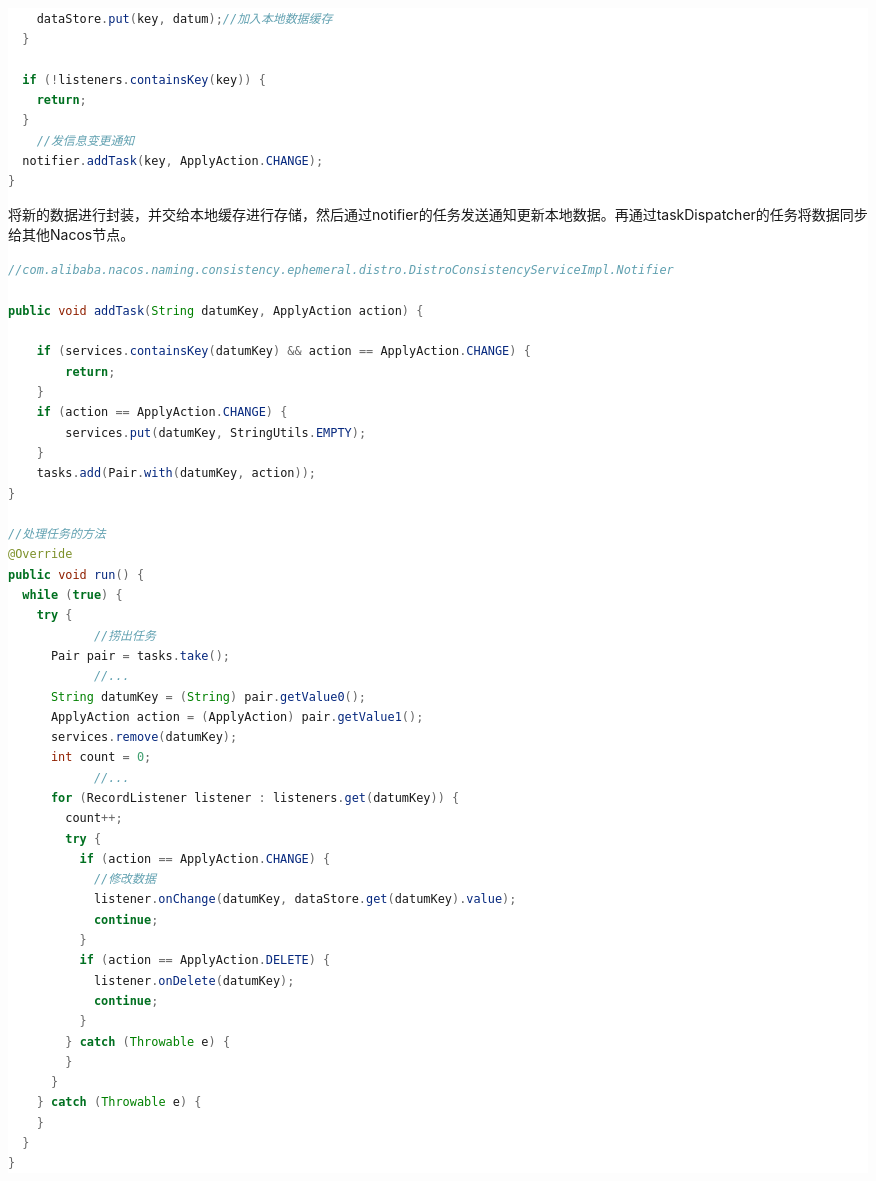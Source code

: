 ```java
    dataStore.put(key, datum);//加入本地数据缓存
  }

  if (!listeners.containsKey(key)) {
    return;
  }
	//发信息变更通知
  notifier.addTask(key, ApplyAction.CHANGE);
}
```

​		将新的数据进行封装，并交给本地缓存进行存储，然后通过notifier的任务发送通知更新本地数据。再通过taskDispatcher的任务将数据同步给其他Nacos节点。

```java
//com.alibaba.nacos.naming.consistency.ephemeral.distro.DistroConsistencyServiceImpl.Notifier

public void addTask(String datumKey, ApplyAction action) {

    if (services.containsKey(datumKey) && action == ApplyAction.CHANGE) {
        return;
    }
    if (action == ApplyAction.CHANGE) {
        services.put(datumKey, StringUtils.EMPTY);
    }
    tasks.add(Pair.with(datumKey, action));
}

//处理任务的方法
@Override
public void run() {
  while (true) {
    try {
			//捞出任务
      Pair pair = tasks.take();
			//...
      String datumKey = (String) pair.getValue0();
      ApplyAction action = (ApplyAction) pair.getValue1();
      services.remove(datumKey);
      int count = 0;
			//...
      for (RecordListener listener : listeners.get(datumKey)) {
        count++;
        try {
          if (action == ApplyAction.CHANGE) {
            //修改数据
            listener.onChange(datumKey, dataStore.get(datumKey).value);
            continue;
          }
          if (action == ApplyAction.DELETE) {
            listener.onDelete(datumKey);
            continue;
          }
        } catch (Throwable e) {
        }
      }
    } catch (Throwable e) {
    }
  }
}
```
